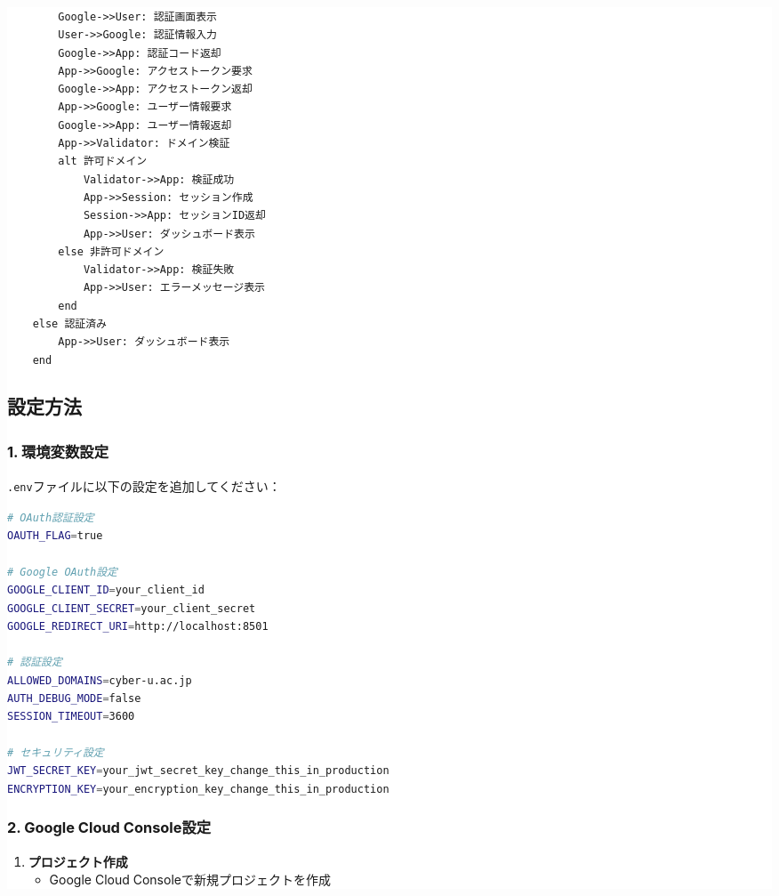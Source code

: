 ```mermaid
        Google->>User: 認証画面表示
        User->>Google: 認証情報入力
        Google->>App: 認証コード返却
        App->>Google: アクセストークン要求
        Google->>App: アクセストークン返却
        App->>Google: ユーザー情報要求
        Google->>App: ユーザー情報返却
        App->>Validator: ドメイン検証
        alt 許可ドメイン
            Validator->>App: 検証成功
            App->>Session: セッション作成
            Session->>App: セッションID返却
            App->>User: ダッシュボード表示
        else 非許可ドメイン
            Validator->>App: 検証失敗
            App->>User: エラーメッセージ表示
        end
    else 認証済み
        App->>User: ダッシュボード表示
    end
```

## 設定方法

### 1. 環境変数設定

`.env`ファイルに以下の設定を追加してください：

```bash
# OAuth認証設定
OAUTH_FLAG=true

# Google OAuth設定
GOOGLE_CLIENT_ID=your_client_id
GOOGLE_CLIENT_SECRET=your_client_secret
GOOGLE_REDIRECT_URI=http://localhost:8501

# 認証設定
ALLOWED_DOMAINS=cyber-u.ac.jp
AUTH_DEBUG_MODE=false
SESSION_TIMEOUT=3600

# セキュリティ設定
JWT_SECRET_KEY=your_jwt_secret_key_change_this_in_production
ENCRYPTION_KEY=your_encryption_key_change_this_in_production
```

### 2. Google Cloud Console設定

1. **プロジェクト作成**
   - Google Cloud Consoleで新規プロジェクトを作成
